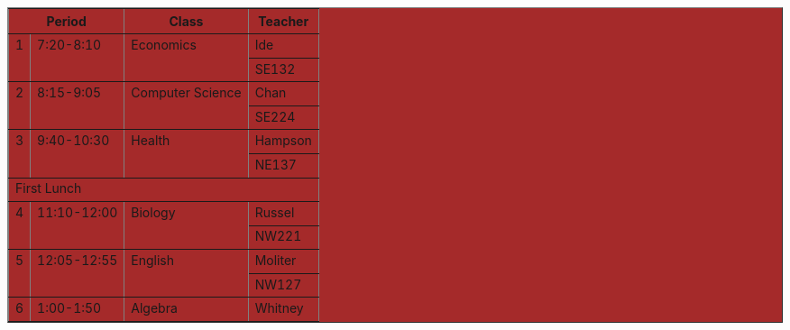 <html>
  <title> My Schedule</title>
  <body bgcolor=blue>
    <table border=1px bgcolor=brown>
      <tr> 
        <th colspan=2>Period </td>
        <th align="center">Class</td>
        <th>Teacher</td>
      </tr>
      <tr>
        <td align="center" rowspan=2>1</td>
        <td rowspan=2>7:20-8:10</td>
        <td rowspan=2>Economics</td>
        <td>Ide</td>
      </tr>
      <tr>
        <td>SE132</td>
        </tr>
        <tr>
        <td align="center" rowspan=2>2</td>
        <td rowspan=2>8:15-9:05</td>
        <td rowspan=2>Computer Science</td>
        <td>Chan</td>
      </tr>
      <tr>
         <td>SE224</td>
        </tr>
        <tr>
        <td align="center" rowspan=2>3</td>
        <td rowspan=2>9:40-10:30</td>
        <td rowspan=2>Health</td>
        <td>Hampson</td>
      </tr>
      <tr>
         <td>NE137</td>
        </tr>
        <tr>
          <td colspan=4>First Lunch</td>
      </tr>
      <tr>
        <td align="center" rowspan=2>4</td>
        <td rowspan=2>11:10-12:00</td>
        <td rowspan=2>Biology</td>
        <td>Russel</td>
      </tr>
      <tr>
         <td>NW221</td>
        </tr>
        <tr>
        <td align="center" rowspan=2>5</td>
        <td rowspan=2>12:05-12:55</td>
        <td rowspan=2>English</td>
        <td>Moliter</td>
      </tr>
      <tr>
         <td>NW127</td>
        </tr>
        <tr>
        <td align="center" rowspan=2>6</td>
        <td rowspan=2>1:00-1:50</td>
        <td rowspan=2>Algebra</td>
        <td>Whitney</td>
      </tr>
      <tr>